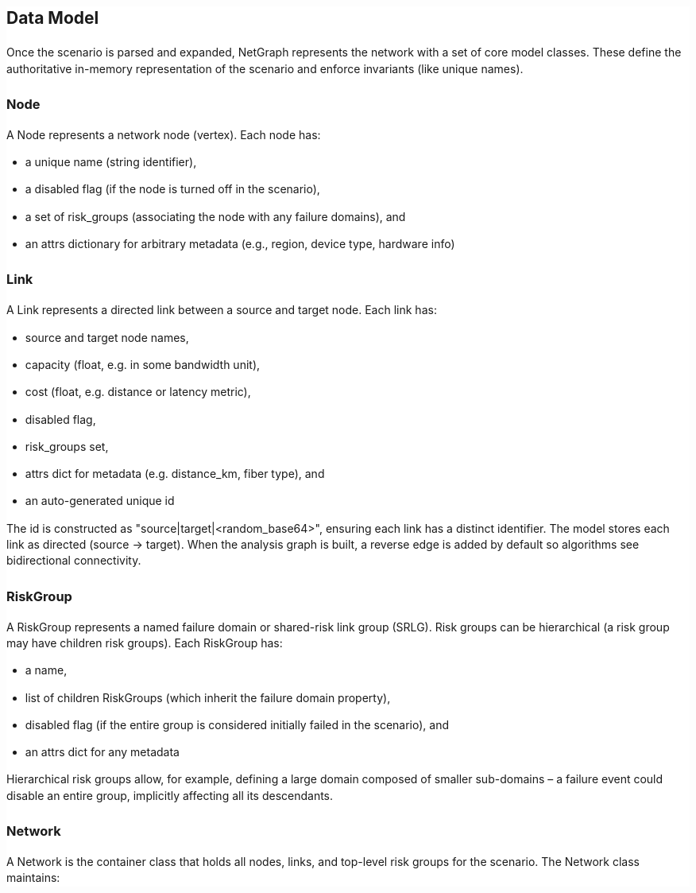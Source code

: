 ## Data Model

Once the scenario is parsed and expanded, NetGraph represents the network with a set of core model classes. These define the authoritative in-memory representation of the scenario and enforce invariants (like unique names).

### Node

A Node represents a network node (vertex). Each node has:

- a unique name (string identifier),

- a disabled flag (if the node is turned off in the scenario),

- a set of risk_groups (associating the node with any failure domains), and

- an attrs dictionary for arbitrary metadata (e.g., region, device type, hardware info)

### Link

A Link represents a directed link between a source and target node. Each link has:

- source and target node names,

- capacity (float, e.g. in some bandwidth unit),

- cost (float, e.g. distance or latency metric),

- disabled flag,

- risk_groups set,

- attrs dict for metadata (e.g. distance_km, fiber type), and

- an auto-generated unique id

The id is constructed as "source|target|<random_base64>", ensuring each link has a distinct identifier. The model stores each link as directed (source -> target). When the analysis graph is built, a reverse edge is added by default so algorithms see bidirectional connectivity.

### RiskGroup

A RiskGroup represents a named failure domain or shared-risk link group (SRLG). Risk groups can be hierarchical (a risk group may have children risk groups). Each RiskGroup has:

- a name,

- list of children RiskGroups (which inherit the failure domain property),

- disabled flag (if the entire group is considered initially failed in the scenario), and

- an attrs dict for any metadata

Hierarchical risk groups allow, for example, defining a large domain composed of smaller sub-domains – a failure event could disable an entire group, implicitly affecting all its descendants.

### Network

A Network is the container class that holds all nodes, links, and top-level risk groups for the scenario. The Network class maintains:
